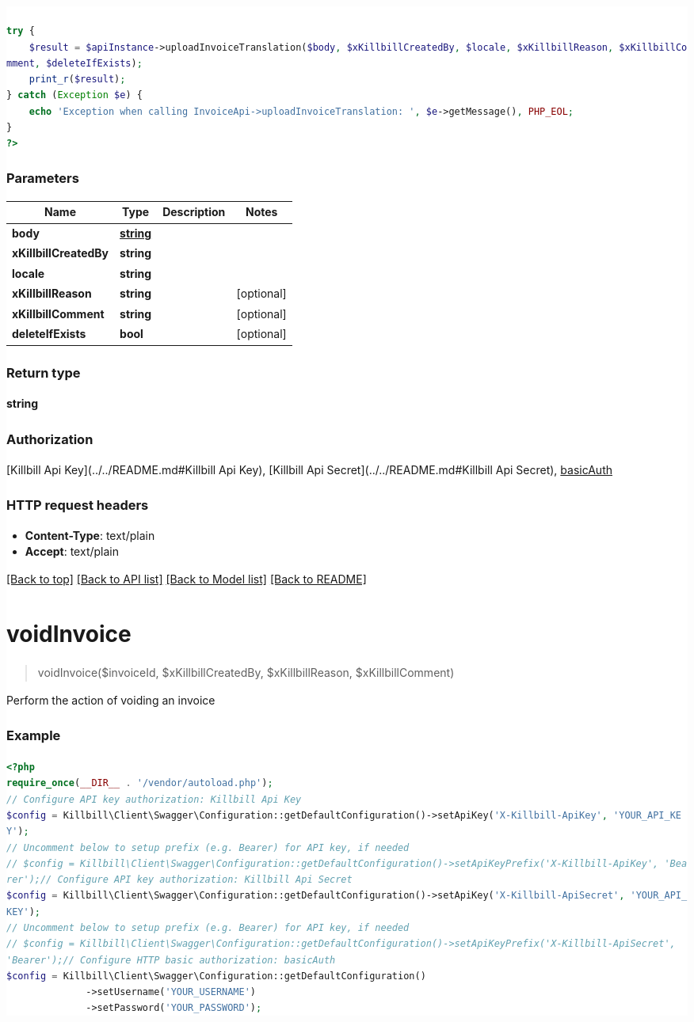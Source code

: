 ```php

try {
    $result = $apiInstance->uploadInvoiceTranslation($body, $xKillbillCreatedBy, $locale, $xKillbillReason, $xKillbillComment, $deleteIfExists);
    print_r($result);
} catch (Exception $e) {
    echo 'Exception when calling InvoiceApi->uploadInvoiceTranslation: ', $e->getMessage(), PHP_EOL;
}
?>
```

### Parameters

Name | Type | Description  | Notes
------------- | ------------- | ------------- | -------------
 **body** | [**string**](../Model/string.md)|  |
 **xKillbillCreatedBy** | **string**|  |
 **locale** | **string**|  |
 **xKillbillReason** | **string**|  | [optional]
 **xKillbillComment** | **string**|  | [optional]
 **deleteIfExists** | **bool**|  | [optional]

### Return type

**string**

### Authorization

[Killbill Api Key](../../README.md#Killbill Api Key), [Killbill Api Secret](../../README.md#Killbill Api Secret), [basicAuth](../../README.md#basicAuth)

### HTTP request headers

 - **Content-Type**: text/plain
 - **Accept**: text/plain

[[Back to top]](#) [[Back to API list]](../../README.md#documentation-for-api-endpoints) [[Back to Model list]](../../README.md#documentation-for-models) [[Back to README]](../../README.md)

# **voidInvoice**
> voidInvoice($invoiceId, $xKillbillCreatedBy, $xKillbillReason, $xKillbillComment)

Perform the action of voiding an invoice

### Example
```php
<?php
require_once(__DIR__ . '/vendor/autoload.php');
// Configure API key authorization: Killbill Api Key
$config = Killbill\Client\Swagger\Configuration::getDefaultConfiguration()->setApiKey('X-Killbill-ApiKey', 'YOUR_API_KEY');
// Uncomment below to setup prefix (e.g. Bearer) for API key, if needed
// $config = Killbill\Client\Swagger\Configuration::getDefaultConfiguration()->setApiKeyPrefix('X-Killbill-ApiKey', 'Bearer');// Configure API key authorization: Killbill Api Secret
$config = Killbill\Client\Swagger\Configuration::getDefaultConfiguration()->setApiKey('X-Killbill-ApiSecret', 'YOUR_API_KEY');
// Uncomment below to setup prefix (e.g. Bearer) for API key, if needed
// $config = Killbill\Client\Swagger\Configuration::getDefaultConfiguration()->setApiKeyPrefix('X-Killbill-ApiSecret', 'Bearer');// Configure HTTP basic authorization: basicAuth
$config = Killbill\Client\Swagger\Configuration::getDefaultConfiguration()
              ->setUsername('YOUR_USERNAME')
              ->setPassword('YOUR_PASSWORD');
```